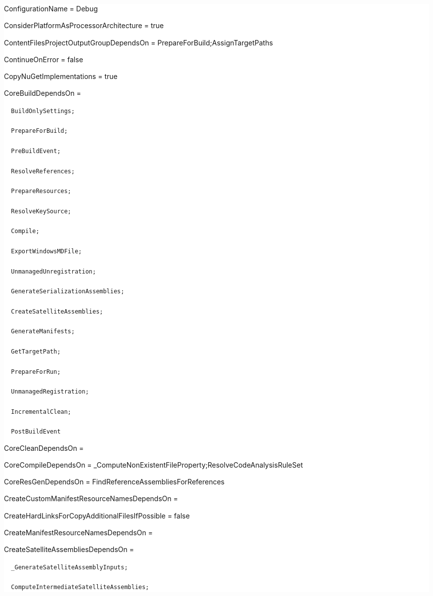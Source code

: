 ConfigurationName = Debug

ConsiderPlatformAsProcessorArchitecture = true

ContentFilesProjectOutputGroupDependsOn = PrepareForBuild;AssignTargetPaths

ContinueOnError = false

CopyNuGetImplementations = true

CoreBuildDependsOn = 

      BuildOnlySettings;

      PrepareForBuild;

      PreBuildEvent;

      ResolveReferences;

      PrepareResources;

      ResolveKeySource;

      Compile;

      ExportWindowsMDFile;

      UnmanagedUnregistration;

      GenerateSerializationAssemblies;

      CreateSatelliteAssemblies;

      GenerateManifests;

      GetTargetPath;

      PrepareForRun;

      UnmanagedRegistration;

      IncrementalClean;

      PostBuildEvent

    

CoreCleanDependsOn = 

CoreCompileDependsOn = _ComputeNonExistentFileProperty;ResolveCodeAnalysisRuleSet

CoreResGenDependsOn = FindReferenceAssembliesForReferences

CreateCustomManifestResourceNamesDependsOn = 

CreateHardLinksForCopyAdditionalFilesIfPossible = false

CreateManifestResourceNamesDependsOn = 

CreateSatelliteAssembliesDependsOn = 

      _GenerateSatelliteAssemblyInputs;

      ComputeIntermediateSatelliteAssemblies;
